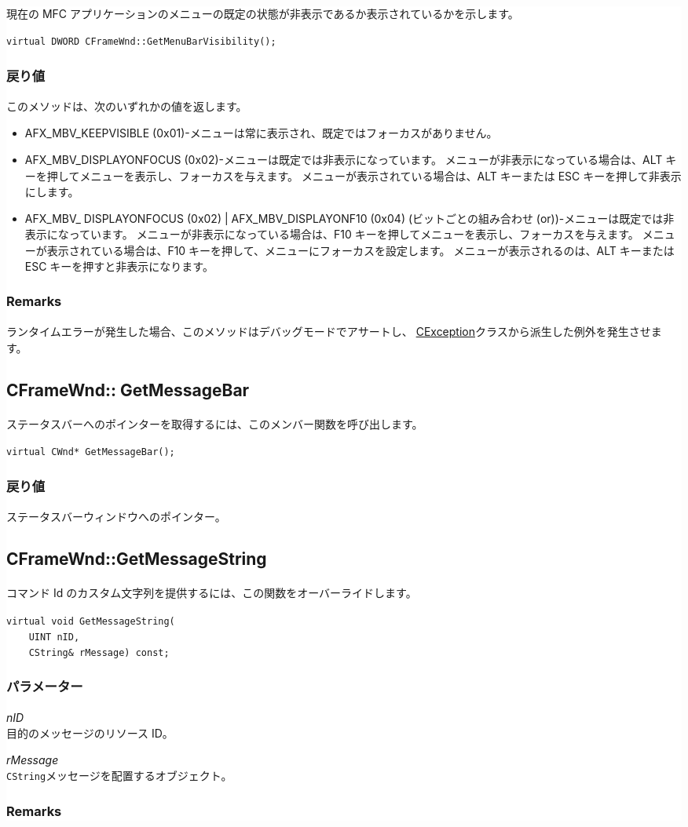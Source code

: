 現在の MFC アプリケーションのメニューの既定の状態が非表示であるか表示されているかを示します。

```
virtual DWORD CFrameWnd::GetMenuBarVisibility();
```

### <a name="return-value"></a>戻り値

このメソッドは、次のいずれかの値を返します。

- AFX_MBV_KEEPVISIBLE (0x01)-メニューは常に表示され、既定ではフォーカスがありません。

- AFX_MBV_DISPLAYONFOCUS (0x02)-メニューは既定では非表示になっています。 メニューが非表示になっている場合は、ALT キーを押してメニューを表示し、フォーカスを与えます。 メニューが表示されている場合は、ALT キーまたは ESC キーを押して非表示にします。

- AFX_MBV_ DISPLAYONFOCUS (0x02) &#124; AFX_MBV_DISPLAYONF10 (0x04) (ビットごとの組み合わせ (or))-メニューは既定では非表示になっています。 メニューが非表示になっている場合は、F10 キーを押してメニューを表示し、フォーカスを与えます。 メニューが表示されている場合は、F10 キーを押して、メニューにフォーカスを設定します。 メニューが表示されるのは、ALT キーまたは ESC キーを押すと非表示になります。

### <a name="remarks"></a>Remarks

ランタイムエラーが発生した場合、このメソッドはデバッグモードでアサートし、 [CException](../../mfc/reference/cexception-class.md)クラスから派生した例外を発生させます。

##  <a name="getmessagebar"></a>CFrameWnd:: GetMessageBar

ステータスバーへのポインターを取得するには、このメンバー関数を呼び出します。

```
virtual CWnd* GetMessageBar();
```

### <a name="return-value"></a>戻り値

ステータスバーウィンドウへのポインター。

##  <a name="getmessagestring"></a>  CFrameWnd::GetMessageString

コマンド Id のカスタム文字列を提供するには、この関数をオーバーライドします。

```
virtual void GetMessageString(
    UINT nID,
    CString& rMessage) const;
```

### <a name="parameters"></a>パラメーター

*nID*<br/>
目的のメッセージのリソース ID。

*rMessage*<br/>
`CString`メッセージを配置するオブジェクト。

### <a name="remarks"></a>Remarks
